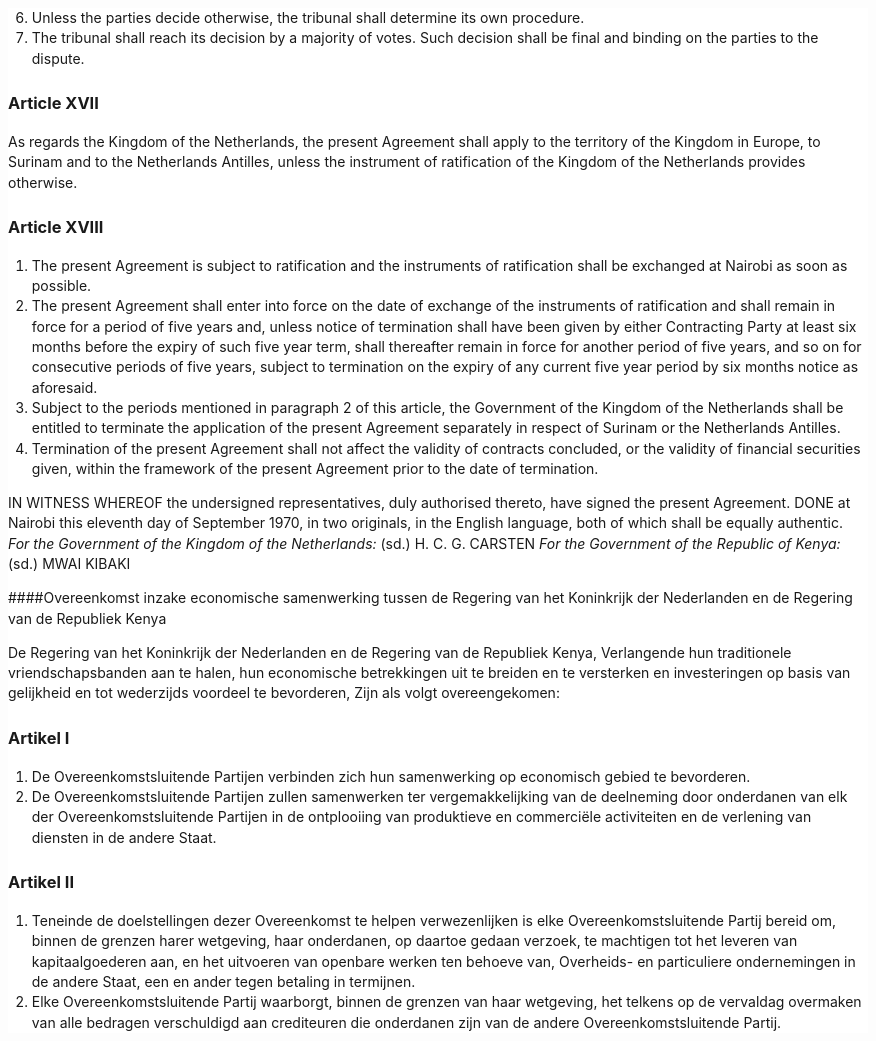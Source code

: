 6.  Unless the parties decide otherwise, the tribunal shall determine its own procedure.   
7.  The tribunal shall reach its decision by a majority of votes. Such decision shall be final and binding on the parties to the dispute.   

### Article  XVII  

As regards the Kingdom of the Netherlands, the present Agreement shall apply to the territory of the Kingdom in Europe, to Surinam and to the Netherlands Antilles, unless the instrument of ratification of the Kingdom of the Netherlands provides otherwise.  

### Article  XVIII  

1.  The present Agreement is subject to ratification and the instruments of ratification shall be exchanged at Nairobi as soon as possible.   
2.  The present Agreement shall enter into force on the date of exchange of the instruments of ratification and shall remain in force for a period of five years and, unless notice of termination shall have been given by either Contracting Party at least six months before the expiry of such five year term, shall thereafter remain in force for another period of five years, and so on for consecutive periods of five years, subject to termination on the expiry of any current five year period by six months notice as aforesaid.   
3.  Subject to the periods mentioned in paragraph 2 of this article, the Government of the Kingdom of the Netherlands shall be entitled to terminate the application of the present Agreement separately in respect of Surinam or the Netherlands Antilles.   
4.  Termination of the present Agreement shall not affect the validity of contracts concluded, or the validity of financial securities given, within the framework of the present Agreement prior to the date of termination.   

IN WITNESS WHEREOF the undersigned representatives, duly authorised thereto, have signed the present Agreement. DONE at Nairobi this eleventh day of September 1970, in two originals, in the English language, both of which shall be equally authentic.  *For the Government of the Kingdom of the Netherlands:*  (sd.) H. C. G. CARSTEN  *For the Government of the Republic of Kenya:*  (sd.) MWAI KIBAKI  

####Overeenkomst inzake economische samenwerking tussen de Regering van het Koninkrijk der Nederlanden en de Regering van de Republiek Kenya

De Regering van het Koninkrijk der Nederlanden en de Regering van de Republiek Kenya, Verlangende hun traditionele vriendschapsbanden aan te halen, hun economische betrekkingen uit te breiden en te versterken en investeringen op basis van gelijkheid en tot wederzijds voordeel te bevorderen,   Zijn als volgt overeengekomen:    

### Artikel  I  

1.  De Overeenkomstsluitende Partijen verbinden zich hun samenwerking op economisch gebied te bevorderen.   
2.  De Overeenkomstsluitende Partijen zullen samenwerken ter vergemakkelijking van de deelneming door onderdanen van elk der Overeenkomstsluitende Partijen in de ontplooiing van produktieve en commerciële activiteiten en de verlening van diensten in de andere Staat.   

### Artikel  II  

1.  Teneinde de doelstellingen dezer Overeenkomst te helpen verwezenlijken is elke Overeenkomstsluitende Partij bereid om, binnen de grenzen harer wetgeving, haar onderdanen, op daartoe gedaan verzoek, te machtigen tot het leveren van kapitaalgoederen aan, en het uitvoeren van openbare werken ten behoeve van, Overheids- en particuliere ondernemingen in de andere Staat, een en ander tegen betaling in termijnen.   
2.  Elke Overeenkomstsluitende Partij waarborgt, binnen de grenzen van haar wetgeving, het telkens op de vervaldag overmaken van alle bedragen verschuldigd aan crediteuren die onderdanen zijn van de andere Overeenkomstsluitende Partij.   
